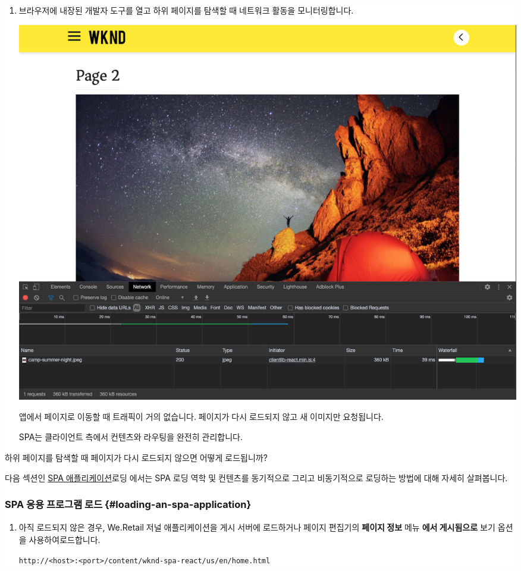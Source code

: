 1. 브라우저에 내장된 개발자 도구를 열고 하위 페이지를 탐색할 때 네트워크 활동을 모니터링합니다.

   ![네트워크 활동](assets/wknd-network-activity.png)

   앱에서 페이지로 이동할 때 트래픽이 거의 없습니다. 페이지가 다시 로드되지 않고 새 이미지만 요청됩니다.

   SPA는 클라이언트 측에서 컨텐츠와 라우팅을 완전히 관리합니다.

하위 페이지를 탐색할 때 페이지가 다시 로드되지 않으면 어떻게 로드됩니까?

다음 섹션인 [SPA 애플리케이션](#loading-a-spa-application)로딩 에서는 SPA 로딩 역학 및 컨텐츠를 동기적으로 그리고 비동기적으로 로딩하는 방법에 대해 자세히 살펴봅니다.

### SPA 응용 프로그램 로드 {#loading-an-spa-application}

1. 아직 로드되지 않은 경우, We.Retail 저널 애플리케이션을 게시 서버에 로드하거나 페이지 편집기의 **페이지 정보** 메뉴 **에서 게시됨으로** 보기 옵션을 사용하여로드합니다.

   `http://<host>:<port>/content/wknd-spa-react/us/en/home.html`
